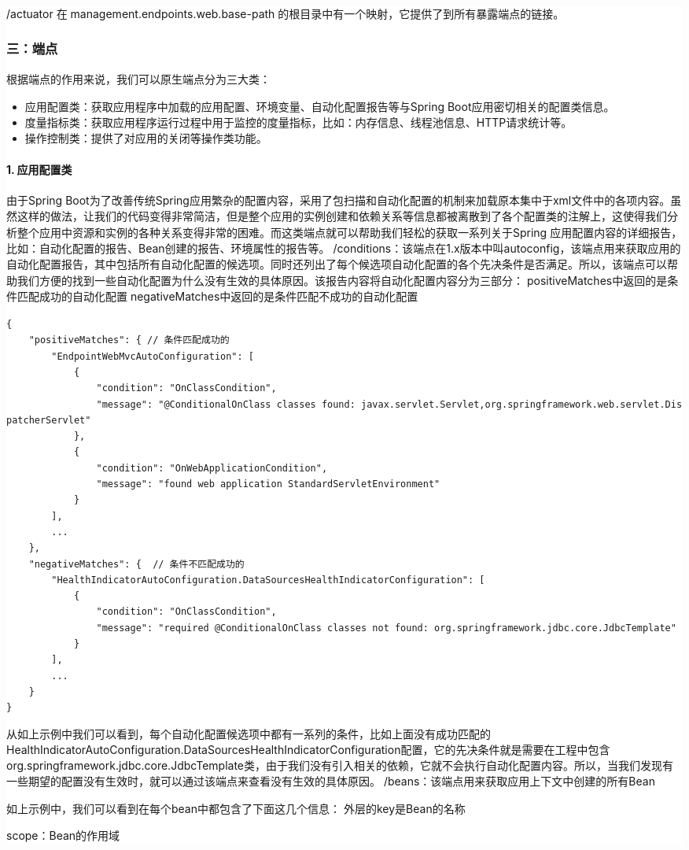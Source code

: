 /actuator 在 management.endpoints.web.base-path 的根目录中有一个映射，它提供了到所有暴露端点的链接。
### 三：端点
根据端点的作用来说，我们可以原生端点分为三大类：
- 应用配置类：获取应用程序中加载的应用配置、环境变量、自动化配置报告等与Spring Boot应用密切相关的配置类信息。
- 度量指标类：获取应用程序运行过程中用于监控的度量指标，比如：内存信息、线程池信息、HTTP请求统计等。
- 操作控制类：提供了对应用的关闭等操作类功能。
#### 1. 应用配置类
由于Spring Boot为了改善传统Spring应用繁杂的配置内容，采用了包扫描和自动化配置的机制来加载原本集中于xml文件中的各项内容。虽然这样的做法，让我们的代码变得非常简洁，但是整个应用的实例创建和依赖关系等信息都被离散到了各个配置类的注解上，这使得我们分析整个应用中资源和实例的各种关系变得非常的困难。而这类端点就可以帮助我们轻松的获取一系列关于Spring 应用配置内容的详细报告，比如：自动化配置的报告、Bean创建的报告、环境属性的报告等。
/conditions：该端点在1.x版本中叫autoconfig，该端点用来获取应用的自动化配置报告，其中包括所有自动化配置的候选项。同时还列出了每个候选项自动化配置的各个先决条件是否满足。所以，该端点可以帮助我们方便的找到一些自动化配置为什么没有生效的具体原因。该报告内容将自动化配置内容分为三部分：
positiveMatches中返回的是条件匹配成功的自动化配置
negativeMatches中返回的是条件匹配不成功的自动化配置
  
    
    {
        "positiveMatches": { // 条件匹配成功的
            "EndpointWebMvcAutoConfiguration": [
                {
                    "condition": "OnClassCondition",
                    "message": "@ConditionalOnClass classes found: javax.servlet.Servlet,org.springframework.web.servlet.DispatcherServlet"
                },
                {
                    "condition": "OnWebApplicationCondition",
                    "message": "found web application StandardServletEnvironment"
                }
            ],
            ...
        },
        "negativeMatches": {  // 条件不匹配成功的
            "HealthIndicatorAutoConfiguration.DataSourcesHealthIndicatorConfiguration": [
                {
                    "condition": "OnClassCondition",
                    "message": "required @ConditionalOnClass classes not found: org.springframework.jdbc.core.JdbcTemplate"
                }
            ],
            ...
        }
    }

从如上示例中我们可以看到，每个自动化配置候选项中都有一系列的条件，比如上面没有成功匹配的HealthIndicatorAutoConfiguration.DataSourcesHealthIndicatorConfiguration配置，它的先决条件就是需要在工程中包含org.springframework.jdbc.core.JdbcTemplate类，由于我们没有引入相关的依赖，它就不会执行自动化配置内容。所以，当我们发现有一些期望的配置没有生效时，就可以通过该端点来查看没有生效的具体原因。
/beans：该端点用来获取应用上下文中创建的所有Bean 

如上示例中，我们可以看到在每个bean中都包含了下面这几个信息：
外层的key是Bean的名称 

scope：Bean的作用域 
